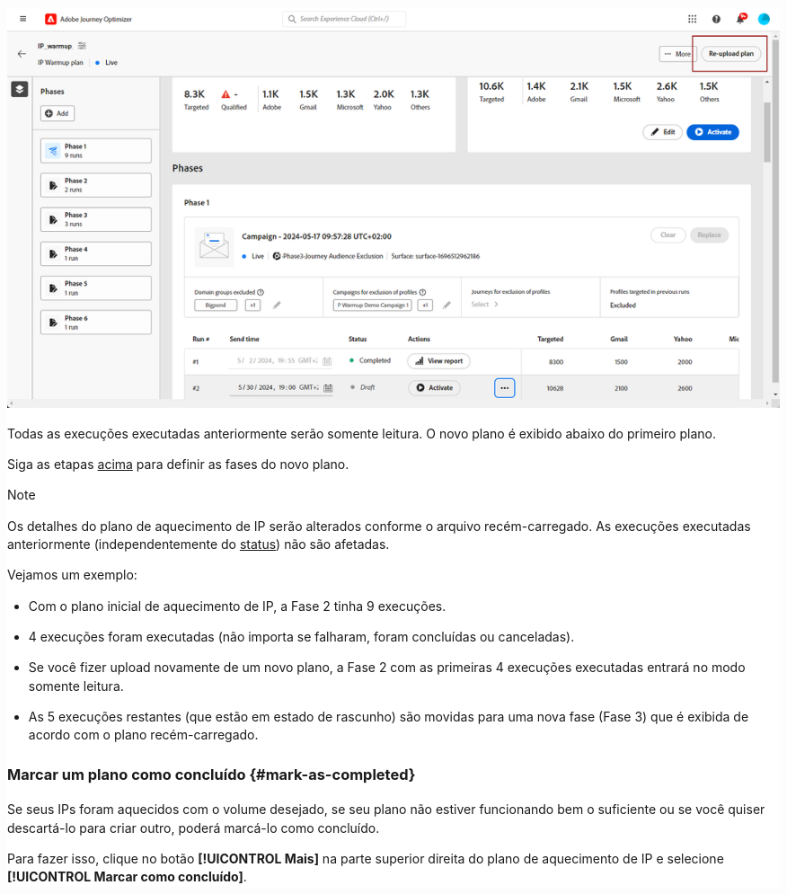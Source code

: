 ![](assets/ip-warmup-re-upload-plan.png)

Todas as execuções executadas anteriormente serão somente leitura. O novo plano é exibido abaixo do primeiro plano.

Siga as etapas [acima](#define-phases) para definir as fases do novo plano.

>[!NOTE]
>
>Os detalhes do plano de aquecimento de IP serão alterados conforme o arquivo recém-carregado. As execuções executadas anteriormente (independentemente do [status](#monitor-plan)) não são afetadas.

Vejamos um exemplo:

* Com o plano inicial de aquecimento de IP, a Fase 2 tinha 9 execuções.

* 4 execuções foram executadas (não importa se falharam, foram concluídas ou canceladas).

* Se você fizer upload novamente de um novo plano, a Fase 2 com as primeiras 4 execuções executadas entrará no modo somente leitura.

* As 5 execuções restantes (que estão em estado de rascunho) são movidas para uma nova fase (Fase 3) que é exibida de acordo com o plano recém-carregado.

### Marcar um plano como concluído {#mark-as-completed}

Se seus IPs foram aquecidos com o volume desejado, se seu plano não estiver funcionando bem o suficiente ou se você quiser descartá-lo para criar outro, poderá marcá-lo como concluído.

Para fazer isso, clique no botão **[!UICONTROL Mais]** na parte superior direita do plano de aquecimento de IP e selecione **[!UICONTROL Marcar como concluído]**.
